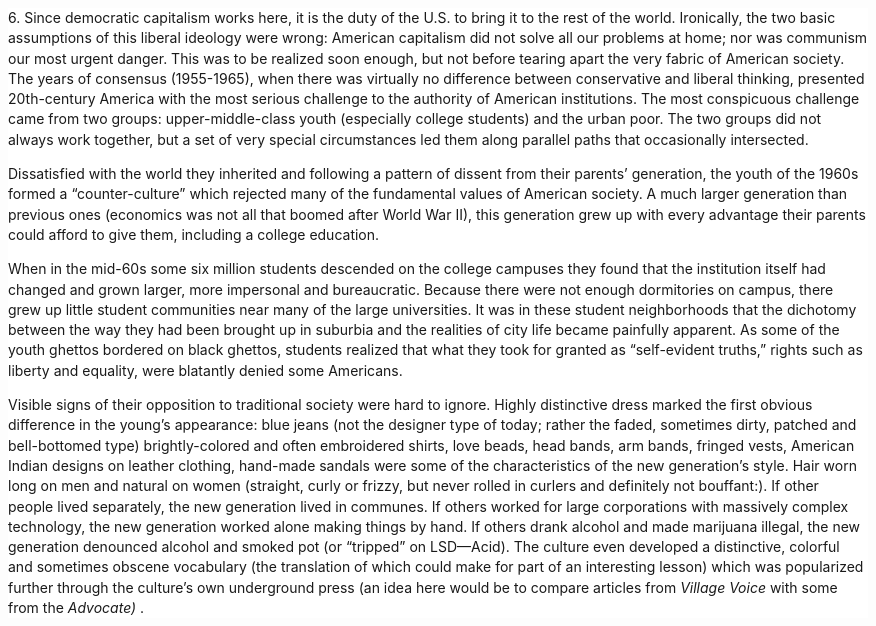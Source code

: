 <tr>
<td>
6.
</td>
<td>
Since democratic capitalism works here, it is the duty of the U.S. to bring it to the rest of the world.
</td>
</tr>
</table>
</dl>
</blockquote>
Ironically, the two basic assumptions of this liberal ideology were wrong: American capitalism did not solve all our problems at home; nor was communism our most urgent danger. This was to be realized soon enough, but not before tearing apart the very fabric of American society. The years of consensus (1955-1965), when there was virtually no difference between conservative and liberal thinking, presented 20th-century America with the most serious challenge to the authority of American institutions. The most conspicuous challenge came from two groups: upper-middle-class youth (especially college students) and the urban poor. The two groups did not always work together, but a set of very special circumstances led them along parallel paths that occasionally intersected.
<p>
Dissatisfied with the world they inherited and following a pattern of dissent from their parents’ generation, the youth of the 1960s formed a “counter-culture” which rejected many of the fundamental values of American society. A much larger generation than previous ones (economics was not all that boomed after World War II), this generation grew up with every advantage their parents could afford to give them, including a college education.
</p>
<p>
When in the mid-60s some six million students descended on the college campuses they found that the institution itself had changed and grown larger, more impersonal and bureaucratic. Because there were not enough dormitories on campus, there grew up little student communities near many of the large universities. It was in these student neighborhoods that the dichotomy between the way they had been brought up in suburbia and the realities of city life became painfully apparent. As some of the youth ghettos bordered on black ghettos, students realized that what they took for granted as “self-evident truths,” rights such as liberty and equality, were blatantly denied some Americans.
</p>
<p>
Visible signs of their opposition to traditional society were hard to ignore. Highly distinctive dress marked the first obvious difference in the young’s appearance: blue jeans (not the designer type of today; rather the faded, sometimes dirty, patched and bell-bottomed type) brightly-colored and often embroidered shirts, love beads, head bands, arm bands, fringed vests, American Indian designs on leather clothing, hand-made sandals were some of the characteristics of the new generation’s style. Hair worn long on men and natural on women (straight, curly or frizzy, but never rolled in curlers and definitely not bouffant:). If other people lived separately, the new generation lived in communes. If others worked for large corporations with massively complex technology, the new generation worked alone making things by hand. If others drank alcohol and made marijuana illegal, the new generation denounced alcohol and smoked pot (or “tripped” on LSD—Acid). The culture even developed a distinctive, colorful and sometimes obscene vocabulary (the translation of which could make for part of an interesting lesson) which was popularized further through the culture’s own underground press (an idea here would be to compare articles from
<i>
Village Voice
</i>
with some from the
<i>
Advocate)
</i>
.
</p>
<p>